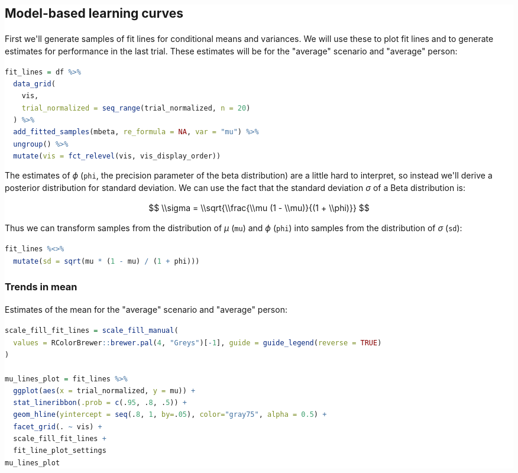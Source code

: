 Model-based learning curves
---------------------------

First we'll generate samples of fit lines for conditional means and variances. We will use these to plot fit lines and to generate estimates for performance in the last trial. These estimates will be for the "average" scenario and "average" person:

``` r
fit_lines = df %>%
  data_grid(
    vis,
    trial_normalized = seq_range(trial_normalized, n = 20)
  ) %>%
  add_fitted_samples(mbeta, re_formula = NA, var = "mu") %>%
  ungroup() %>%
  mutate(vis = fct_relevel(vis, vis_display_order))
```

The estimates of *ϕ* (`phi`, the precision parameter of the beta distribution) are a little hard to interpret, so instead we'll derive a posterior distribution for standard deviation. We can use the fact that the standard deviation *σ* of a Beta distribution is:

$$
\\sigma = \\sqrt{\\frac{\\mu (1 - \\mu)}{(1 + \\phi)}}
$$

Thus we can transform samples from the distribution of *μ* (`mu`) and *ϕ* (`phi`) into samples from the distribution of *σ* (`sd`):

``` r
fit_lines %<>%
  mutate(sd = sqrt(mu * (1 - mu) / (1 + phi)))
```

### Trends in mean

Estimates of the mean for the "average" scenario and "average" person:

``` r
scale_fill_fit_lines = scale_fill_manual(
  values = RColorBrewer::brewer.pal(4, "Greys")[-1], guide = guide_legend(reverse = TRUE)
)

mu_lines_plot = fit_lines %>%
  ggplot(aes(x = trial_normalized, y = mu)) +
  stat_lineribbon(.prob = c(.95, .8, .5)) +
  geom_hline(yintercept = seq(.8, 1, by=.05), color="gray75", alpha = 0.5) +
  facet_grid(. ~ vis) +
  scale_fill_fit_lines +
  fit_line_plot_settings
mu_lines_plot
```
